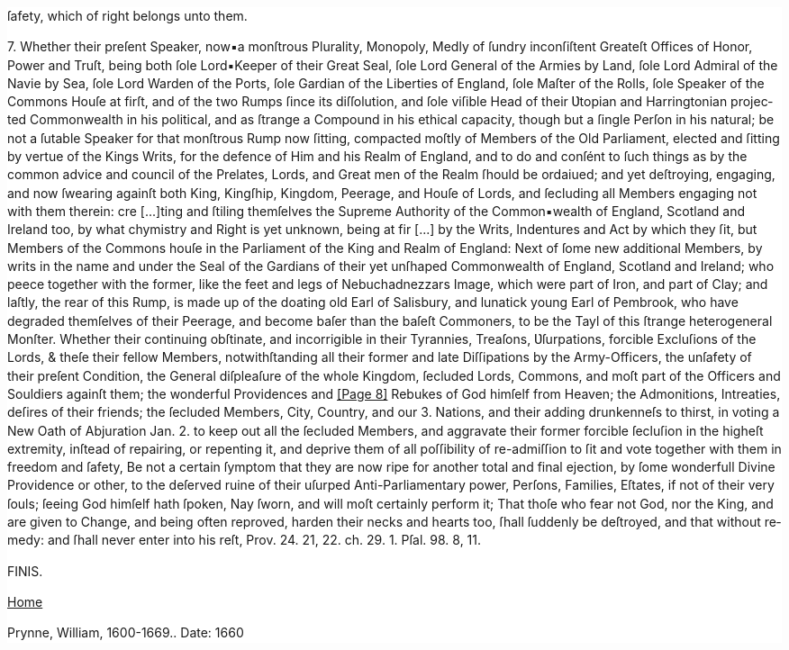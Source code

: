 ſafety, which of right belongs unto them.

7\. Whether their preſent Speaker, now▪a monſtrous Plurality, Monopoly, Medly
of ſundry inconſiſtent Greateſt Offices of Honor, Power and Truſt, being both
ſole Lord▪Keeper of their Great Seal, ſole Lord General of the Armies by Land,
ſole Lord Admiral of the Navie by Sea, ſole Lord Warden of the Ports, ſole
Gardian of the Liberties of England, ſole Maſter of the Rolls, ſole Speaker of
the Commons Houſe at firſt, and of the two Rumps ſince its diſſolution, and
ſole viſible Head of their Ʋtopian and Harringtonian projec­ted Commonwealth
in his political, and as ſtrange a Compound in his ethical capa­city, though
but a ſingle Perſon in his natural; be not a ſutable Speaker for that
monſtrous Rump now ſitting, compacted moſtly of Members of the Old Parliament,
elected and ſitting by vertue of the Kings Writs, for the defence of Him and
his Realm of England, and to do and conſént to ſuch things as by the common
advice and council of the Prelates, Lords, and Great men of the Realm ſhould
be ordaiued; and yet deſtroying, engaging, and now ſwearing againſt both King,
Kingſhip, Kingdom, Peerage, and Houſe of Lords, and ſeclud­ing all Members
engaging not with them therein: cre [...]ting and ſtiling themſelves the
Supreme Authority of the Common▪wealth of England, Scotland and Ireland too,
by what chymistry and Right is yet unknown, being at fir [...] by the Writs,
Indentures and Act by which they ſit, but Members of the Com­mons houſe in the
Parliament of the King and Realm of England: Next of ſome new additional
Members, by writs in the name and under the Seal of the Gardians of their yet
unſhaped Commonwealth of England, Scotland and Ire­land; who peece together
with the former, like the feet and legs of Nebuchad­nezzars Image, which were
part of Iron, and part of Clay; and laſtly, the rear of this Rump, is made up
of the doating old Earl of Salisbury, and lunatick young Earl of Pembrook, who
have degraded themſelves of their Peerage, and be­come baſer than the baſeſt
Commoners, to be the Tayl of this ſtrange hetero­general Monſter. Whether
their continuing obſtinate, and incorrigible in their Tyrannies, Treaſons,
Ʋſurpations, forcible Excluſions of the Lords, & theſe their fellow Members,
notwithſtanding all their former and late Diſſipations by the Army-Officers,
the unſafety of their preſent Condition, the General diſ­pleaſure of the whole
Kingdom, ſecluded Lords, Commons, and moſt part of the Officers and Souldiers
againſt them; the wonderful Providences and [[Page
8]](http://eebo.chadwyck.com/downloadtiff?vid=115519&page=5) Rebukes of God
himſelf from Heaven; the Admonitions, Intreaties, deſires of their friends;
the ſecluded Members, City, Country, and our 3. Nati­ons, and their adding
drunkenneſs to thirst, in voting a New Oath of Abjuration Jan. 2. to keep out
all the ſecluded Members, and aggravate their former for­cible ſecluſion in
the higheſt extremity, inſtead of repairing, or repenting it, and deprive them
of all poſſibility of re-admiſſion to ſit and vote together with them in
freedom and ſafety, Be not a certain ſymptom that they are now ripe for
another total and final ejection, by ſome wonderfull Divine Providence or
other, to the deſerved ruine of their uſurped Anti-Parliamentary power,
Perſons, Families, Eſtates, if not of their very ſouls; ſeeing God himſelf
hath ſpoken, Nay ſworn, and will moſt certainly perform it; That thoſe who
fear not God, nor the King, and are given to Change, and being often reproved,
harden their necks and hearts too, ſhall ſuddenly be deſtroyed, and that
without re­medy: and ſhall never enter into his reſt, Prov. 24. 21, 22. ch.
29. 1. Pſal. 98. 8, 11.

FINIS.

[Home](/)

Prynne, William, 1600-1669.. Date: 1660  

